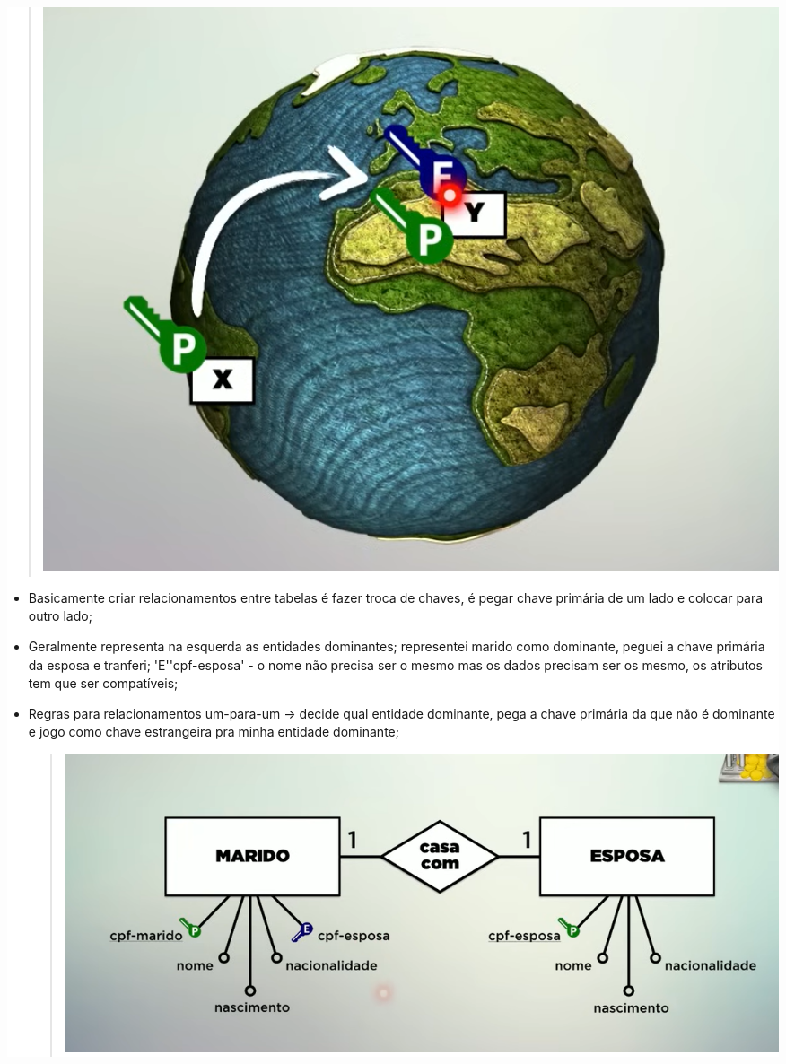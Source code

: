   > <img alt="" src="./img/estrangeira.png" width="100%"></br>

- Basicamente criar relacionamentos entre tabelas é fazer troca de chaves, é pegar chave primária de um lado e colocar para outro lado;

- Geralmente representa na esquerda as entidades dominantes; representei marido como dominante, peguei a chave primária da esposa e tranferi; 'E''cpf-esposa' - o nome não precisa ser o mesmo mas os dados precisam ser os mesmo, os atributos tem que ser compatíveis;

- Regras para relacionamentos um-para-um -> decide qual entidade dominante, pega a chave primária da que não é dominante e jogo como chave estrangeira pra minha entidade dominante;

  > <img alt="" src="./img/um.png" width="100%"></br>
